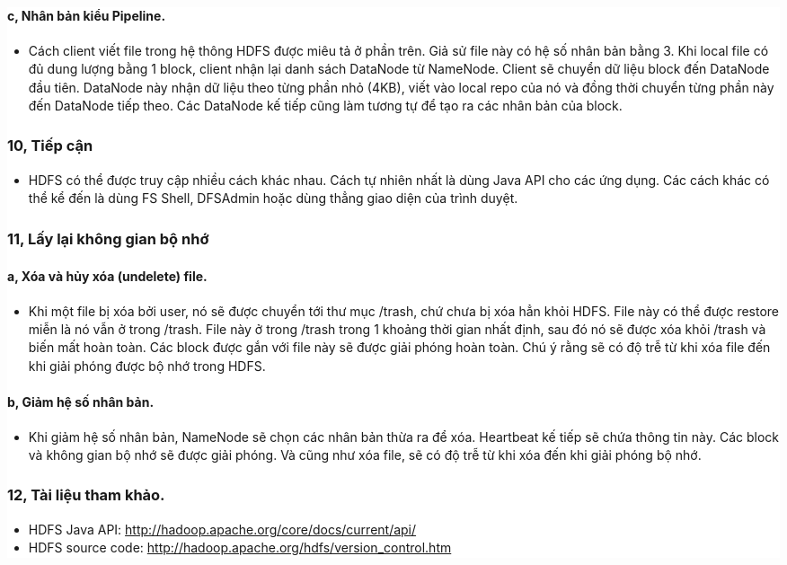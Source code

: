 #### c, Nhân bản kiểu Pipeline.
* Cách client viết file trong hệ thông HDFS được miêu tả ở phần trên. Giả sử file này có hệ số nhân bản bằng 3. Khi local file có đủ dung lượng bằng 1 block, client nhận lại danh sách DataNode từ NameNode. Client sẽ chuyển dữ liệu block đến DataNode đầu tiên. DataNode này nhận dữ liệu theo từng phần nhỏ (4KB), viết vào local repo của nó và đồng thời chuyển từng phần này đến DataNode tiếp theo. Các DataNode kế tiếp cũng làm tương tự để tạo ra các nhân bản của block.

### 10, Tiếp cận
* HDFS có thể được truy cập nhiều cách khác nhau. Cách tự nhiên nhất là dùng Java API cho các ứng dụng. Các cách khác có thể kể đến là dùng FS Shell, DFSAdmin hoặc dùng thẳng giao diện của trình duyệt.

### 11, Lấy lại không gian bộ nhớ
#### a, Xóa và hủy xóa (undelete) file.
* Khi một file bị xóa bởi user, nó sẽ được chuyển tới thư mục /trash, chứ chưa bị xóa hẳn khỏi HDFS. File này có thể được restore miễn là nó vẫn ở trong /trash. File này ở trong /trash trong 1 khoảng thời gian nhất định, sau đó nó sẽ được xóa khỏi /trash và biến mất hoàn toàn. Các block được gắn với file này sẽ được giải phóng hoàn toàn. Chú ý rằng sẽ có độ trễ từ khi xóa file đến khi giải phóng được bộ nhớ trong HDFS.

#### b,  Giảm hệ số nhân bản.
* Khi giảm hệ số nhân bản, NameNode sẽ chọn các nhân bản thừa ra để xóa. Heartbeat kế tiếp sẽ chứa thông tin này. Các block và không gian bộ nhớ sẽ được giải phóng. Và cũng như xóa file, sẽ có độ trễ từ khi xóa đến khi giải phóng bộ nhớ.

### 12, Tài liệu tham khảo.
* HDFS Java API: http://hadoop.apache.org/core/docs/current/api/
* HDFS source code: http://hadoop.apache.org/hdfs/version_control.htm 
